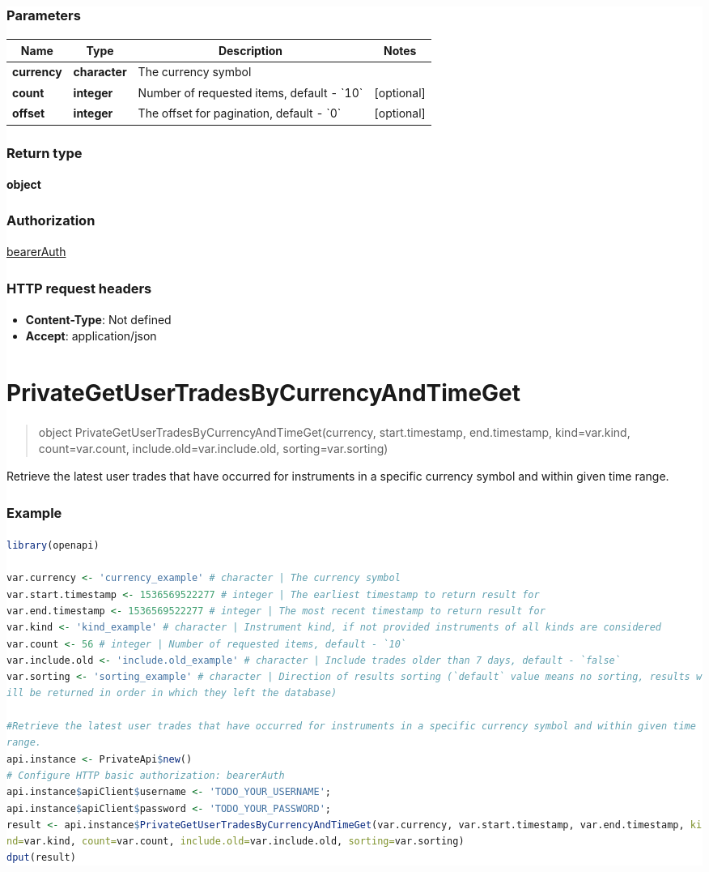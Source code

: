 ### Parameters

Name | Type | Description  | Notes
------------- | ------------- | ------------- | -------------
 **currency** | **character**| The currency symbol | 
 **count** | **integer**| Number of requested items, default - &#x60;10&#x60; | [optional] 
 **offset** | **integer**| The offset for pagination, default - &#x60;0&#x60; | [optional] 

### Return type

**object**

### Authorization

[bearerAuth](../README.md#bearerAuth)

### HTTP request headers

 - **Content-Type**: Not defined
 - **Accept**: application/json



# **PrivateGetUserTradesByCurrencyAndTimeGet**
> object PrivateGetUserTradesByCurrencyAndTimeGet(currency, start.timestamp, end.timestamp, kind=var.kind, count=var.count, include.old=var.include.old, sorting=var.sorting)

Retrieve the latest user trades that have occurred for instruments in a specific currency symbol and within given time range.

### Example
```R
library(openapi)

var.currency <- 'currency_example' # character | The currency symbol
var.start.timestamp <- 1536569522277 # integer | The earliest timestamp to return result for
var.end.timestamp <- 1536569522277 # integer | The most recent timestamp to return result for
var.kind <- 'kind_example' # character | Instrument kind, if not provided instruments of all kinds are considered
var.count <- 56 # integer | Number of requested items, default - `10`
var.include.old <- 'include.old_example' # character | Include trades older than 7 days, default - `false`
var.sorting <- 'sorting_example' # character | Direction of results sorting (`default` value means no sorting, results will be returned in order in which they left the database)

#Retrieve the latest user trades that have occurred for instruments in a specific currency symbol and within given time range.
api.instance <- PrivateApi$new()
# Configure HTTP basic authorization: bearerAuth
api.instance$apiClient$username <- 'TODO_YOUR_USERNAME';
api.instance$apiClient$password <- 'TODO_YOUR_PASSWORD';
result <- api.instance$PrivateGetUserTradesByCurrencyAndTimeGet(var.currency, var.start.timestamp, var.end.timestamp, kind=var.kind, count=var.count, include.old=var.include.old, sorting=var.sorting)
dput(result)
```
